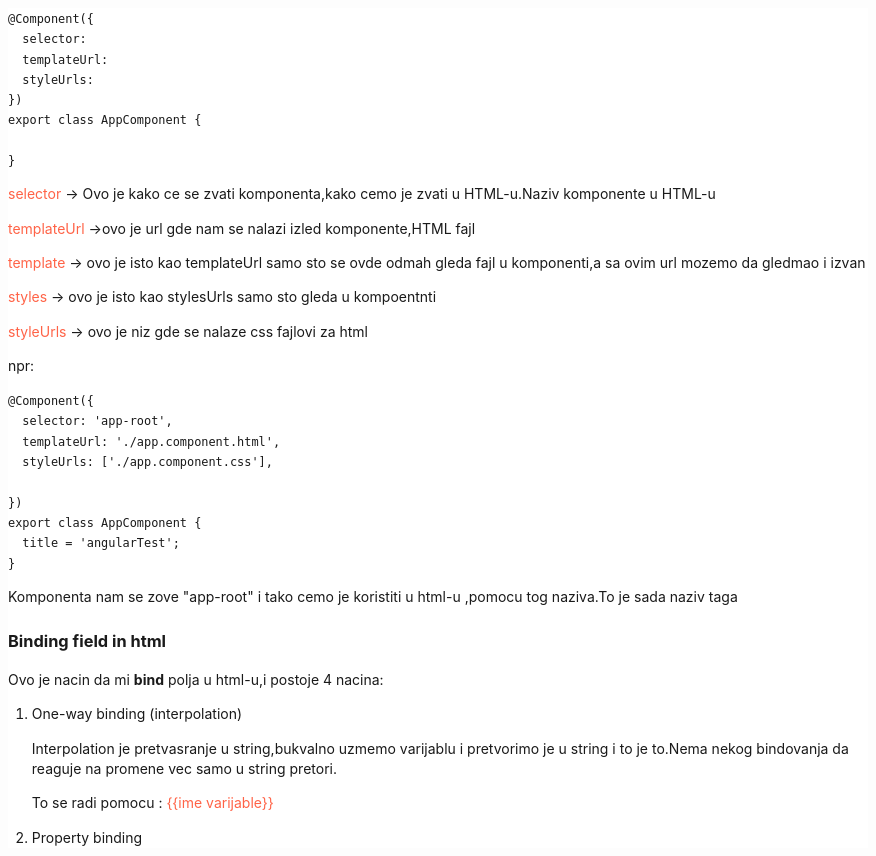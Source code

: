 ```
@Component({
  selector:
  templateUrl: 
  styleUrls:
})
export class AppComponent {

}

```

<span style="color:tomato">selector</span> -> Ovo je kako ce se zvati komponenta,kako cemo je zvati u HTML-u.Naziv komponente u HTML-u

<span style="color:tomato">templateUrl</span> ->ovo je url gde nam se nalazi izled komponente,HTML fajl

<span style="color:tomato">template</span> -> ovo je isto kao templateUrl samo sto se ovde odmah gleda fajl u komponenti,a sa ovim url mozemo da gledmao i izvan

<span style="color:tomato">styles</span> -> ovo je isto kao stylesUrls samo sto gleda u kompoentnti 

<span style="color:tomato">styleUrls</span> -> ovo  je niz gde se nalaze css fajlovi za html

npr:

```
@Component({
  selector: 'app-root',
  templateUrl: './app.component.html',
  styleUrls: ['./app.component.css'],

})
export class AppComponent {
  title = 'angularTest';
}

```

Komponenta nam se zove "app-root" i tako cemo je koristiti u html-u ,pomocu tog naziva.To je sada naziv taga

<app-root></app-root>

### Binding field in html

Ovo je nacin da mi **bind** polja u html-u,i postoje 4 nacina:

1. One-way binding (interpolation)

   Interpolation je pretvasranje u string,bukvalno uzmemo varijablu i pretvorimo je u string i to je to.Nema nekog bindovanja da reaguje na promene vec samo u string pretori.

   To se radi pomocu : <span style="color:tomato">{{ime varijable}}</span>

   

2. Property binding
